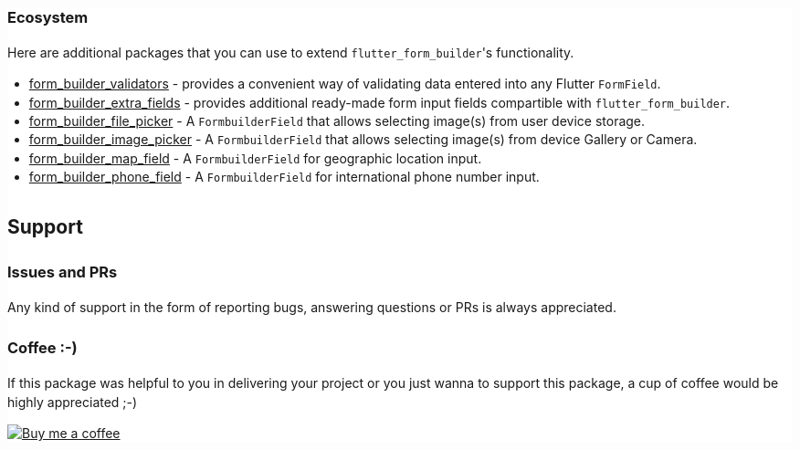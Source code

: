 ```Dart
```

### Ecosystem
Here are additional packages that you can use to extend `flutter_form_builder`'s functionality.
* [form_builder_validators](https://pub.dev/packages/form_builder_validators) - provides a convenient way of validating data entered into any Flutter `FormField`.
* [form_builder_extra_fields](https://pub.dev/packages/form_builder_extra_fields) - provides additional ready-made form input fields compartible with `flutter_form_builder`.
* [form_builder_file_picker](https://pub.dev/packages/form_builder_file_picker) - A `FormbuilderField` that allows selecting image(s) from user device storage.
* [form_builder_image_picker](https://pub.dev/packages/form_builder_image_picker) - A `FormbuilderField` that allows selecting image(s) from device Gallery or Camera.
* [form_builder_map_field](https://pub.dev/packages/form_builder_map_field) - A `FormbuilderField` for geographic location input.
* [form_builder_phone_field](https://pub.dev/packages/form_builder_phone_field) - A `FormbuilderField` for international phone number input.

## Support
### Issues and PRs
Any kind of support in the form of reporting bugs, answering questions or PRs is always appreciated.

### Coffee :-)
If this package was helpful to you in delivering your project or you just wanna to support this
package, a cup of coffee would be highly appreciated ;-)

[![Buy me a coffee](https://www.buymeacoffee.com/assets/img/guidelines/download-assets-sm-1.svg)](https://www.buymeacoffee.com/danvick)
